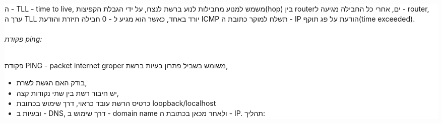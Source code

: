 ה - TLL - time to live, משמש למנוע מחבילות לנוע ברשת לנצח, על ידי הגבלת הקפיצות(hop) בין routerים, אחרי כל החבילה מגיעה ל - router, ערך ה TLL יורד באחד, כאשר הוא מגיע ל - 0 חבילה תיזרת והודעת ICMP תשלח למוקר כתובת ה - IP הודעת על פג תוקף(time exceeded).
###### פקודת ping:
פקודת PING - packet internet groper משומש בשביל פתרון בעיות ברשת,
- בודק האם הגשת לשרת, 
- יש חיבור רשת בין שתי נקודות קצה, 
- כרטיס הרשת עובד כראוי, דרך שימוש בכתובת loopback/localhost
- ובעיות ב - DNS, דרך שימוש ב - domain name ולאחר מכאן בכתובת ה - IP.
תהליך:
